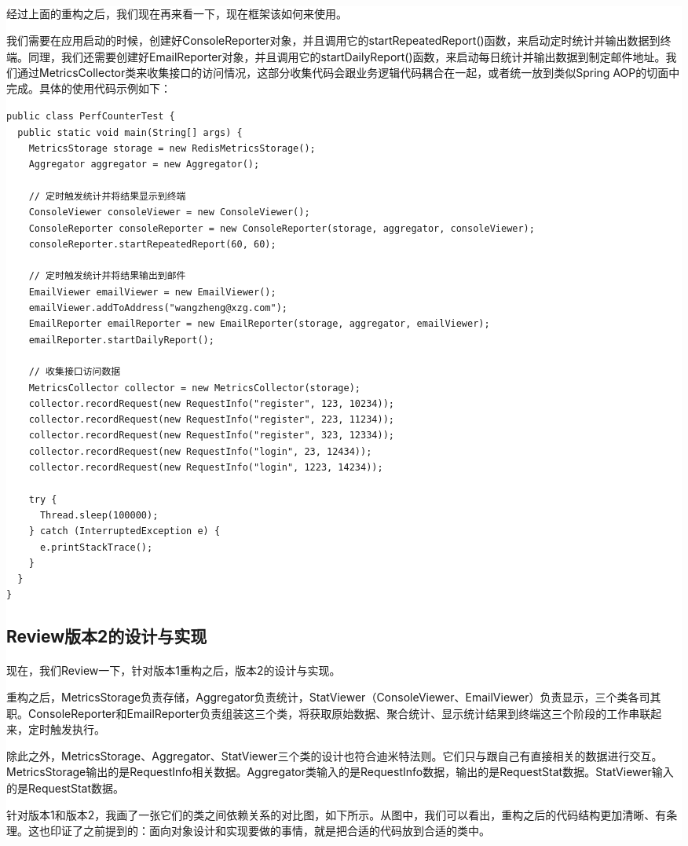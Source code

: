 经过上面的重构之后，我们现在再来看一下，现在框架该如何来使用。

我们需要在应用启动的时候，创建好ConsoleReporter对象，并且调用它的startRepeatedReport()函数，来启动定时统计并输出数据到终端。同理，我们还需要创建好EmailReporter对象，并且调用它的startDailyReport()函数，来启动每日统计并输出数据到制定邮件地址。我们通过MetricsCollector类来收集接口的访问情况，这部分收集代码会跟业务逻辑代码耦合在一起，或者统一放到类似Spring AOP的切面中完成。具体的使用代码示例如下：

```
public class PerfCounterTest {
  public static void main(String[] args) {
    MetricsStorage storage = new RedisMetricsStorage();
    Aggregator aggregator = new Aggregator();

    // 定时触发统计并将结果显示到终端
    ConsoleViewer consoleViewer = new ConsoleViewer();
    ConsoleReporter consoleReporter = new ConsoleReporter(storage, aggregator, consoleViewer);
    consoleReporter.startRepeatedReport(60, 60);

    // 定时触发统计并将结果输出到邮件
    EmailViewer emailViewer = new EmailViewer();
    emailViewer.addToAddress("wangzheng@xzg.com");
    EmailReporter emailReporter = new EmailReporter(storage, aggregator, emailViewer);
    emailReporter.startDailyReport();

    // 收集接口访问数据
    MetricsCollector collector = new MetricsCollector(storage);
    collector.recordRequest(new RequestInfo("register", 123, 10234));
    collector.recordRequest(new RequestInfo("register", 223, 11234));
    collector.recordRequest(new RequestInfo("register", 323, 12334));
    collector.recordRequest(new RequestInfo("login", 23, 12434));
    collector.recordRequest(new RequestInfo("login", 1223, 14234));

    try {
      Thread.sleep(100000);
    } catch (InterruptedException e) {
      e.printStackTrace();
    }
  }
}

```

## Review版本2的设计与实现

现在，我们Review一下，针对版本1重构之后，版本2的设计与实现。

重构之后，MetricsStorage负责存储，Aggregator负责统计，StatViewer（ConsoleViewer、EmailViewer）负责显示，三个类各司其职。ConsoleReporter和EmailReporter负责组装这三个类，将获取原始数据、聚合统计、显示统计结果到终端这三个阶段的工作串联起来，定时触发执行。

除此之外，MetricsStorage、Aggregator、StatViewer三个类的设计也符合迪米特法则。它们只与跟自己有直接相关的数据进行交互。MetricsStorage输出的是RequestInfo相关数据。Aggregator类输入的是RequestInfo数据，输出的是RequestStat数据。StatViewer输入的是RequestStat数据。

针对版本1和版本2，我画了一张它们的类之间依赖关系的对比图，如下所示。从图中，我们可以看出，重构之后的代码结构更加清晰、有条理。这也印证了之前提到的：面向对象设计和实现要做的事情，就是把合适的代码放到合适的类中。

